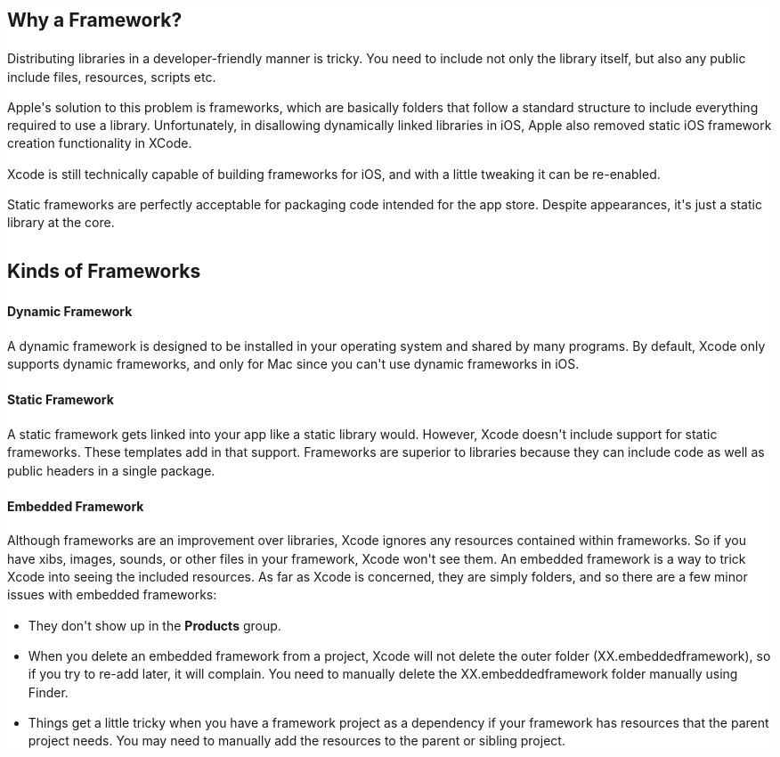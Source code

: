 Why a Framework?
----------------

Distributing libraries in a developer-friendly manner is tricky. You need to
include not only the library itself, but also any public include files,
resources, scripts etc.

Apple's solution to this problem is frameworks, which are basically folders
that follow a standard structure to include everything required to use a
library. Unfortunately, in disallowing dynamically linked libraries in iOS,
Apple also removed static iOS framework creation functionality in XCode.

Xcode is still technically capable of building frameworks for iOS, and with a
little tweaking it can be re-enabled.

Static frameworks are perfectly acceptable for packaging code intended for the
app store. Despite appearances, it's just a static library at the core.



Kinds of Frameworks
-------------------

#### Dynamic Framework

A dynamic framework is designed to be installed in your operating system and
shared by many programs. By default, Xcode only supports dynamic frameworks,
and only for Mac since you can't use dynamic frameworks in iOS.

#### Static Framework

A static framework gets linked into your app like a static library would.
However, Xcode doesn't include support for static frameworks. These templates
add in that support. Frameworks are superior to libraries because they can
include code as well as public headers in a single package.

#### Embedded Framework

Although frameworks are an improvement over libraries, Xcode ignores any
resources contained within frameworks. So if you have xibs, images, sounds, or
other files in your framework, Xcode won't see them. An embedded framework is
a way to trick Xcode into seeing the included resources. As far as Xcode is
concerned, they are simply folders, and so there are a few minor issues with
embedded frameworks:

* They don't show up in the **Products** group.

* When you delete an embedded framework from a project, Xcode will not delete
the outer folder (XX.embeddedframework), so if you try to re-add later, it
will complain. You need to manually delete the XX.embeddedframework folder
manually using Finder.

* Things get a little tricky when you have a framework project as a dependency
  if your framework has resources that the parent project needs. You may need
  to manually add the resources to the parent or sibling project.


